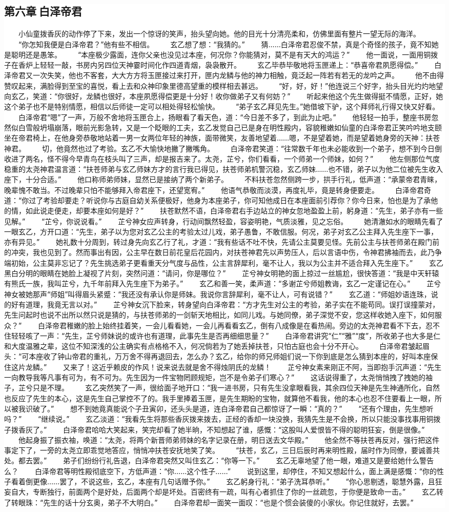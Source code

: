 
## 第六章 白泽帝君

　　小仙童拨香灰的动作停了下来，发出一个惊讶的笑声，抬头望向她。他的目光十分清亮柔和，仿佛里面有整片一望无际的海洋。
　　“你怎知我便是白泽帝君？”他有些不相信。
　　玄乙想了想：“我猜的。”
　　猜……白泽帝君忍俊不禁，真是个奇怪的孩子，竟不知她是聪明还是愚笨。
　　“本座极少露面，连你父亲也没见过本座，何况你？你能猜对，莫不是有天大的鸿运？”
　　他一面说，一面用铜拨子在香炉上轻轻一敲，书房内另四位天神霎时间化作四道青烟，袅袅散开。
　　玄乙毕恭毕敬地将玉匣递上：“恭喜帝君夙愿得偿。”
　　白泽帝君又一次失笑，他也不客套，大大方方将玉匣接过来打开，匣内龙鳞与他的神力相触，竟泛起一阵若有若无的龙吟之声。
　　他不由得赞叹起来，满脸得到至宝的喜悦，看上去和众神印象里德高望重的模样相去甚远。
　　“好，好，好！”他连说三个好字，抬头目光灼灼地望向玄乙，笑道：“你很好，龙鳞也很好，本座夙愿得偿更是十分好！收你做弟子又有何妨？”
　　听起来他这个先生做得挺不情愿，正好，她这个弟子也不是特别情愿，相信以后师徒一定可以相处得轻松愉快。
　　“弟子玄乙拜见先生。”她借坡下驴，这个拜师礼行得又快又好看。
　　白泽帝君“嗯”了一声，万般不舍地将玉匣合上，扬眼看了看天色，道：“今日差不多了，到此为止吧。”
　　他轻轻一拍手，整座书房忽然似白雪般坍塌崩落，眼前光影急转，又是一个眨眼的工夫，玄乙发觉自己已是身在明性殿内，容貌稚嫩如仙童的白泽帝君正笑吟吟地支颐坐在帝君椅上，在他身旁恭敬地站着一男一女两位年轻的神族，面带微笑，友善地望着……嗯，不是望着她，而是望着她身旁的天神：扶苍神君。
　　切，他竟然也过了考验。玄乙不大愉快地撇了撇嘴角。
　　白泽帝君笑道：“往常数千年也未必能收到一个弟子，想不到今日倒收进了两名，怪不得今早青鸟在枝头叫了三声，却是报吉来了。太尧，芷兮，你们看看，一个师弟一个师妹，如何？”
　　他左侧那位气度稳重的太尧神君温言道：“扶苍师弟与玄乙师妹方才的言行我已得见，扶苍师弟机警沉稳，玄乙师妹……也不错，弟子以为他二位被先生收入座下，十分合适。”
　　他口称师弟师妹，显然已是接纳了两个新弟子。
　　不料扶苍忽然侧跨一步，拱手行礼，低声道：“承蒙帝君青睐，晚辈愧不敢当。不过晚辈只怕不能够拜入帝君座下，还望宽宥。”
　　他语气恭敬而淡漠，再度礼毕，竟是转身便要走。
　　白泽帝君奇道：“你过了考验却要走？听说你与古庭自幼关系便极好，他身为本座弟子，你可知他成日在本座面前引荐你？你今日来，怕也是为了承他的情，如此说走便走，却要本座如何是好？”
　　扶苍默然不语，白泽帝君右手边站立的神女忽地盈盈上前，躬身道：“先生，弟子亦有一些见解。”
　　“芷兮，你说说看。”
　　芷兮神女应声转身，行动间飘然轻盈，容姿明艳，气质淡雅，见之忘俗。
　　她清澈如水的眼睛先看了一眼玄乙，方开口道：“先生，弟子以为您对玄乙公主的考验太过儿戏，弟子愚鲁，不敢信服。何况，弟子对玄乙公主拜入先生座下一事，亦有异见。”
　　她礼数十分周到，转过身先向玄乙行了礼，才道：“我有些话不吐不快，先请公主莫要见怪。先前公主与扶苍师弟在殿门前的冲突，我也见到了。然而事出有因，公主早在数日前花皇后花园内，对扶苍神君先以声势压人，后以言语中伤，令神君拂袖而去，此乃争端初始，公主莫非忘记了？先生挑选弟子更看重天分气度与品性，公主言辞犀利，毫不让人，我以为公主并不适合拜入先生座下。”
　　玄乙黑白分明的眼睛在她脸上凝视了片刻，突然问道：“请问，你是哪位？”
　　芷兮神女明艳的面上掠过一丝尴尬，很快答道：“我是中天轩辕有熊氏一族，我叫芷兮，九千年前拜入先生座下为弟子。”
　　玄乙和善一笑，柔声道：“多谢芷兮师姐教诲，玄乙一定谨记在心。”
　　芷兮神女被她那声“师姐”叫得眉头紧蹙：“我还没有承认你是师妹。我说你言辞犀利，毫不让人，可有说错？”
　　玄乙道：“师姐妙语连珠，说的好有道理，我竟无言以对。”
　　芷兮神女沉下脸来，转身望向白泽帝君：“方才先生对公主的考验，弟子实在不能苟同。误打误撞蒙对，先生问起时也说不出所以然只说是猜的，与扶苍师弟的一剑斩天地相比，如同儿戏。与她同僚，弟子深觉不安，您这样收她入座下，如何服众？”
　　白泽帝君稚嫩的脸上始终挂着笑，一会儿看看她，一会儿再看看玄乙，倒有八成像是在看热闹。旁边的太尧神君看不下去，忍不住轻轻咳了一声：“先生，芷兮师妹说的或许也有道理，此事先生是否再细细思量？”
　　白泽帝君讲究“仁”“雅”“度”，所收弟子也大多是仁和大度温雅之辈，这位不知深浅的公主确实有点格格不入，何况倘若为了她丢掉扶苍，只怕古庭也会十分不开心。
　　白泽帝君皱起眉头：“可本座收了钟山帝君的重礼，万万舍不得再退回去，怎么办？玄乙，给你的师兄师姐们说一下你到底是怎么猜到本座的，好叫本座保住这片龙鳞。”
　　又来了！这近乎赖皮的作风！说来说去就是舍不得烛阴氏的龙鳞！
　　芷兮神女素来刚正不阿，当即抱手沉声道：“先生一向教导我等凡事有可为，有不可为。先生因为一件宝物罔顾规矩，岂不是令弟子们寒心？”
　　这话说得重了，太尧悄悄拽了拽她的袖子，芷兮只是不理。
　　玄乙突然笑了一声，很给面子地开口：“我一进书房，只有先生没拿眼看我，其余四位天神是先生神通所化，自然也反应了先生的本心，这是先生自己掌控不了的。我手里捧着玉匣，是先生期盼的宝物，就算他不看我，他的本心也忍不住要看上一眼，所以被我识破了。”
　　想不到她竟真能说个子丑寅卯，还头头是道，连白泽帝君自己都惊讶了一瞬：“真的？”
　　“还有个理由，先生想听吗？”
　　“继续说。”
　　玄乙淡道：“我看先生将那些香灰拨来拨去，正经的香却一块没换，我猜先生是不会换，所以只能没事找事用铜拨子拨香灰了。”
　　白泽帝君哈哈大笑起来，笑完却看了她半晌，不知想起了谁，感慨：“这股叫人爱恨皆不得的聪明狂妄，倒是很像。”
　　他起身振了振衣袖，唤道：“太尧，将两个新晋师弟师妹的名字记录在册，明日送去文华殿。”
　　他全然不等扶苍再反对，强行把这件事定下了，一旁的太尧立即乖觉地答应，悄悄冲扶苍安抚地笑了笑。
　　“扶苍，玄乙，三日后辰时再来明性殿，届时作为同僚，要诚善共处。都去罢。”
　　弟子们纷纷行礼告退，白泽帝君突然又叫住玄乙：“你等一下。”
　　玄乙无辜地望了他一眼，难道又是要给她什么警告么？
　　白泽帝君等明性殿彻底空下，方低声道：“你……这个性子……”
　　说到这里，却停住，不知又想起什么，面上满是感慨：“你的性子看着倒更像……罢了，不说这些，玄乙，本座有几句话赠予你。”
　　玄乙躬身行礼：“弟子洗耳恭听。”
　　“你心思剔透，聪慧外露，且狂妄自大，专断独行，前面两个是好处，后面两个却是坏处。百密终有一疏，叫有心者抓住了你的一丝疏忽，于你便是致命一击。”
　　玄乙转了转眼珠：“先生的话十分玄奥，弟子不大明白。”
　　白泽帝君却一面笑一面叹：“也是个惯会装傻的小家伙。你记住就好，去罢。”
